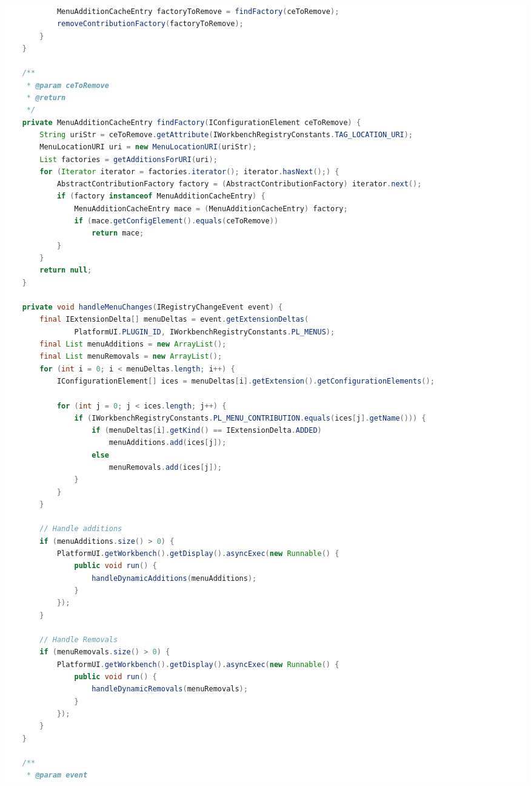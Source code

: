 ```java
			MenuAdditionCacheEntry factoryToRemove = findFactory(ceToRemove);
			removeContributionFactory(factoryToRemove);
		}
	}

	/**
	 * @param ceToRemove
	 * @return
	 */
	private MenuAdditionCacheEntry findFactory(IConfigurationElement ceToRemove) {
		String uriStr = ceToRemove.getAttribute(IWorkbenchRegistryConstants.TAG_LOCATION_URI);
		MenuLocationURI uri = new MenuLocationURI(uriStr);
		List factories = getAdditionsForURI(uri);
		for (Iterator iterator = factories.iterator(); iterator.hasNext();) {
			AbstractContributionFactory factory = (AbstractContributionFactory) iterator.next();
			if (factory instanceof MenuAdditionCacheEntry) {
				MenuAdditionCacheEntry mace = (MenuAdditionCacheEntry) factory;
				if (mace.getConfigElement().equals(ceToRemove))
					return mace;
			}
		}
		return null;
	}

	private void handleMenuChanges(IRegistryChangeEvent event) {
		final IExtensionDelta[] menuDeltas = event.getExtensionDeltas(
				PlatformUI.PLUGIN_ID, IWorkbenchRegistryConstants.PL_MENUS);
		final List menuAdditions = new ArrayList();
		final List menuRemovals = new ArrayList();
		for (int i = 0; i < menuDeltas.length; i++) {
			IConfigurationElement[] ices = menuDeltas[i].getExtension().getConfigurationElements();
			
			for (int j = 0; j < ices.length; j++) {
				if (IWorkbenchRegistryConstants.PL_MENU_CONTRIBUTION.equals(ices[j].getName())) {
					if (menuDeltas[i].getKind() == IExtensionDelta.ADDED)
						menuAdditions.add(ices[j]);
					else
						menuRemovals.add(ices[j]);
				}
			}
		}			

		// Handle additions
		if (menuAdditions.size() > 0) {
			PlatformUI.getWorkbench().getDisplay().asyncExec(new Runnable() {
				public void run() {
					handleDynamicAdditions(menuAdditions);
				}							
			});
		}
		
		// Handle Removals
		if (menuRemovals.size() > 0) {
			PlatformUI.getWorkbench().getDisplay().asyncExec(new Runnable() {
				public void run() {
					handleDynamicRemovals(menuRemovals);
				}							
			});
		}
	}
	
	/**
	 * @param event
```